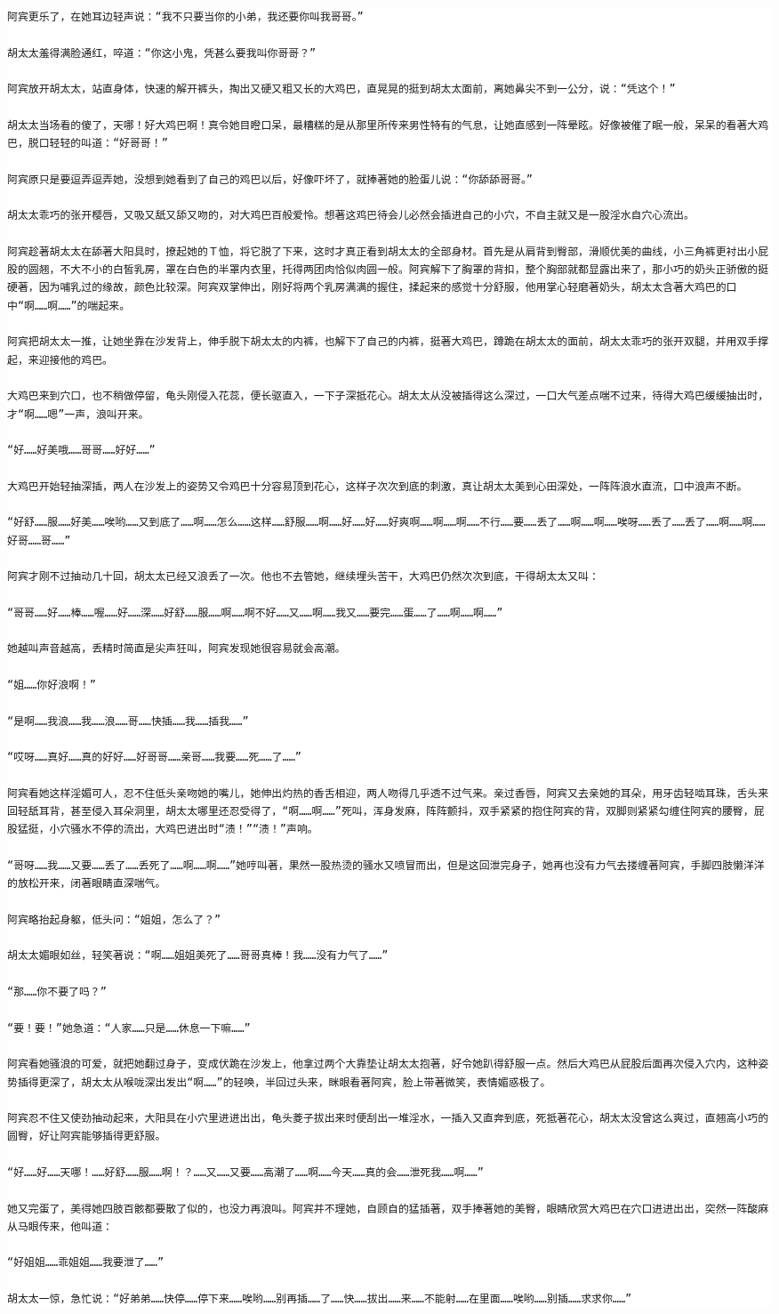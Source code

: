     阿宾更乐了，在她耳边轻声说：“我不只要当你的小弟，我还要你叫我哥哥。”

    胡太太羞得满脸通红，啐道：“你这小鬼，凭甚么要我叫你哥哥？”

    阿宾放开胡太太，站直身体，快速的解开裤头，掏出又硬又粗又长的大鸡巴，直晃晃的挺到胡太太面前，离她鼻尖不到一公分，说：“凭这个！”

    胡太太当场看的傻了，天哪！好大鸡巴啊！真令她目瞪口呆，最糟糕的是从那里所传来男性特有的气息，让她直感到一阵晕眩。好像被催了眠一般，呆呆的看著大鸡巴，脱口轻轻的叫道：“好哥哥！”

    阿宾原只是要逗弄逗弄她，没想到她看到了自己的鸡巴以后，好像吓坏了，就捧著她的脸蛋儿说：“你舔舔哥哥。”

    胡太太乖巧的张开樱唇，又吸又舐又舔又吻的，对大鸡巴百般爱怜。想著这鸡巴待会儿必然会插进自己的小穴，不自主就又是一股淫水自穴心流出。

    阿宾趁著胡太太在舔著大阳具时，撩起她的Ｔ恤，将它脱了下来，这时才真正看到胡太太的全部身材。首先是从肩背到臀部，滑顺优美的曲线，小三角裤更衬出小屁股的圆翘，不大不小的白皙乳房，罩在白色的半罩内衣里，托得两团肉恰似肉圆一般。阿宾解下了胸罩的背扣，整个胸部就都显露出来了，那小巧的奶头正骄傲的挺硬著，因为哺乳过的缘故，颜色比较深。阿宾双掌伸出，刚好将两个乳房满满的握住，揉起来的感觉十分舒服，他用掌心轻磨著奶头，胡太太含著大鸡巴的口中“啊……啊……”的喘起来。

    阿宾把胡太太一推，让她坐靠在沙发背上，伸手脱下胡太太的内裤，也解下了自己的内裤，挺著大鸡巴，蹲跪在胡太太的面前，胡太太乖巧的张开双腿，并用双手撑起，来迎接他的鸡巴。

    大鸡巴来到穴口，也不稍做停留，龟头刚侵入花蕊，便长驱直入，一下子深抵花心。胡太太从没被插得这么深过，一口大气差点喘不过来，待得大鸡巴缓缓抽出时，才“啊……嗯”一声，浪叫开来。

    “好……好美哦……哥哥……好好……”

    大鸡巴开始轻抽深插，两人在沙发上的姿势又令鸡巴十分容易顶到花心，这样子次次到底的刺激，真让胡太太美到心田深处，一阵阵浪水直流，口中浪声不断。

    “好舒……服……好美……唉哟……又到底了……啊……怎么……这样……舒服……啊……好……好……好爽啊……啊……啊……不行……要……丢了……啊……啊……唉呀……丢了……丢了……啊……啊……好哥……哥……”

    阿宾才刚不过抽动几十回，胡太太已经又浪丢了一次。他也不去管她，继续埋头苦干，大鸡巴仍然次次到底，干得胡太太又叫：

    “哥哥……好……棒……喔……好……深……好舒……服……啊……啊不好……又……啊……我又……要完……蛋……了……啊……啊……”

    她越叫声音越高，丢精时简直是尖声狂叫，阿宾发现她很容易就会高潮。

    “姐……你好浪啊！”

    “是啊……我浪……我……浪……哥……快插……我……插我……”

    “哎呀……真好……真的好好……好哥哥……亲哥……我要……死……了……”

    阿宾看她这样淫媚可人，忍不住低头亲吻她的嘴儿，她伸出灼热的香舌相迎，两人吻得几乎透不过气来。亲过香唇，阿宾又去亲她的耳朵，用牙齿轻啮耳珠，舌头来回轻舐耳背，甚至侵入耳朵洞里，胡太太哪里还忍受得了，“啊……啊……”死叫，浑身发麻，阵阵颤抖，双手紧紧的抱住阿宾的背，双脚则紧紧勾缠住阿宾的腰臀，屁股猛挺，小穴骚水不停的流出，大鸡巴进出时“渍！”“渍！”声响。

    “哥呀……我……又要……丢了……丢死了……啊……啊……”她哼叫著，果然一股热烫的骚水又喷冒而出，但是这回泄完身子，她再也没有力气去搂缠著阿宾，手脚四肢懒洋洋的放松开来，闭著眼睛直深喘气。

    阿宾略抬起身躯，低头问：“姐姐，怎么了？”

    胡太太媚眼如丝，轻笑著说：“啊……姐姐美死了……哥哥真棒！我……没有力气了……”

    “那……你不要了吗？”

    “要！要！”她急道：“人家……只是……休息一下嘛……”

    阿宾看她骚浪的可爱，就把她翻过身子，变成伏跪在沙发上，他拿过两个大靠垫让胡太太抱著，好令她趴得舒服一点。然后大鸡巴从屁股后面再次侵入穴内，这种姿势插得更深了，胡太太从喉咙深出发出“啊……”的轻唤，半回过头来，眯眼看著阿宾，脸上带著微笑，表情媚惑极了。

    阿宾忍不住又使劲抽动起来，大阳具在小穴里进进出出，龟头菱子拔出来时便刮出一堆淫水，一插入又直奔到底，死抵著花心，胡太太没曾这么爽过，直翘高小巧的圆臀，好让阿宾能够插得更舒服。

    “好……好……天哪！……好舒……服……啊！？……又……又要……高潮了……啊……今天……真的会……泄死我……啊……”

    她又完蛋了，美得她四肢百骸都要散了似的，也没力再浪叫。阿宾并不理她，自顾自的猛插著，双手捧著她的美臀，眼睛欣赏大鸡巴在穴口进进出出，突然一阵酸麻从马眼传来，他叫道：

    “好姐姐……乖姐姐……我要泄了……”

    胡太太一惊，急忙说：“好弟弟……快停……停下来……唉哟……别再插……了……快……拔出……来……不能射……在里面……唉哟……别插……求求你……”
